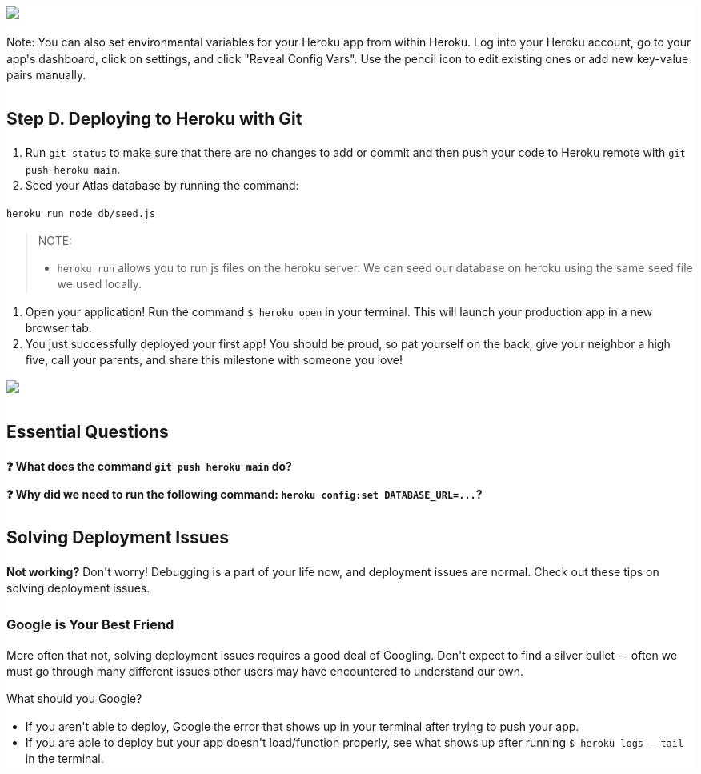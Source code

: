 ![](https://i.imgur.com/2HeSXMd.png)

Note: You can also set environmental variables for your Heroku app from within
Heroku. Log into your Heroku account, go to your app's dashboard, click on
settings, and click "Reveal Config Vars". Use the pencil icon to edit existing
ones or add new key-value pairs manually.

## Step D. Deploying to Heroku with Git

1. Run `git status` to make sure that there are no changes to add or commit and
then push your code to Heroku remote with `git push heroku main`.
2. Seed your Atlas database by running the command:

```
heroku run node db/seed.js
```

> NOTE:
> 
> - `heroku run` allows you to run js files on the heroku server. We can seed
> our database on heroku using the same seed file we used locally.
1. Open your application! Run the command `$ heroku open` in your terminal. This
will launch your production app in a new browser tab.
2. You just successfully deployed your first app! You should be proud, so pat
yourself on the back, give your neighbor a high five, call your parents, and
share this milestone with someone you love!

![](https://media.giphy.com/media/YJ5OlVLZ2QNl6/giphy.gif)

## Essential Questions

**❓ What does the command `git push heroku main` do?**

**❓ Why did we need to run the following command:
`heroku config:set DATABASE_URL=...`?**

## Solving Deployment Issues

**Not working?** Don't worry! Debugging is a part of your life now, and
deployment issues are normal. Check out these tips on solving deployment issues.

### Google is Your Best Friend

More often that not, solving deployment issues requires a good deal of Googling.
Don't expect to find a silver bullet -- often we must go through many different
issues other users may have encountered to understand our own.

What should you Google?

- If you aren't able to deploy, Google the error that shows up in your terminal
after trying to push your app.
- If you are able to deploy but your app doesn't load/function properly, see
what shows up after running `$ heroku logs --tail` in the terminal.
